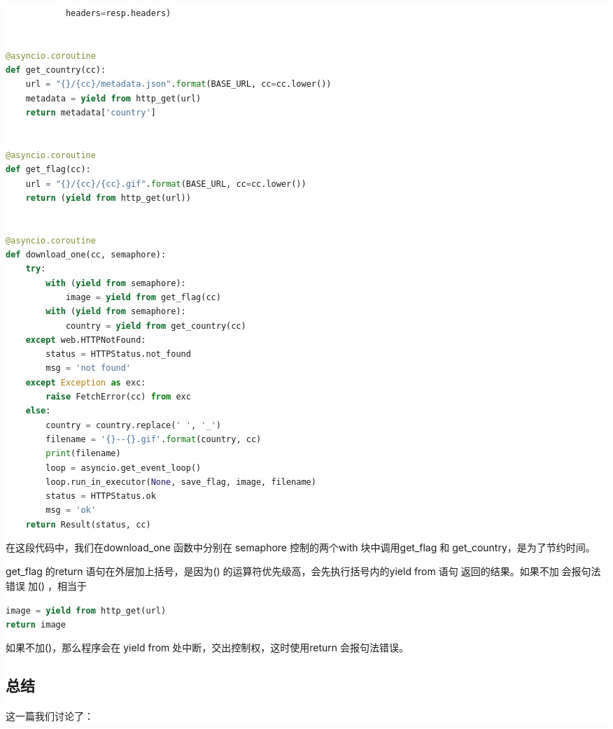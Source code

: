 ```python
            headers=resp.headers)


@asyncio.coroutine
def get_country(cc):
    url = "{}/{cc}/metadata.json".format(BASE_URL, cc=cc.lower())
    metadata = yield from http_get(url)
    return metadata['country']


@asyncio.coroutine
def get_flag(cc):
    url = "{}/{cc}/{cc}.gif".format(BASE_URL, cc=cc.lower())
    return (yield from http_get(url))


@asyncio.coroutine
def download_one(cc, semaphore):
    try:
        with (yield from semaphore):
            image = yield from get_flag(cc)
        with (yield from semaphore):
            country = yield from get_country(cc)
    except web.HTTPNotFound:
        status = HTTPStatus.not_found
        msg = 'not found'
    except Exception as exc:
        raise FetchError(cc) from exc
    else:
        country = country.replace(' ', '_')
        filename = '{}--{}.gif'.format(country, cc)
        print(filename)
        loop = asyncio.get_event_loop()
        loop.run_in_executor(None, save_flag, image, filename)
        status = HTTPStatus.ok
        msg = 'ok'
    return Result(status, cc)
```
在这段代码中，我们在download_one 函数中分别在 semaphore 控制的两个with 块中调用get_flag 和 get_country，是为了节约时间。

get_flag 的return 语句在外层加上括号，是因为() 的运算符优先级高，会先执行括号内的yield from 语句 返回的结果。如果不加 会报句法错误
加() ，相当于 
```python
image = yield from http_get(url)
return image
```
如果不加()，那么程序会在 yield from 处中断，交出控制权，这时使用return 会报句法错误。


## 总结

这一篇我们讨论了：
